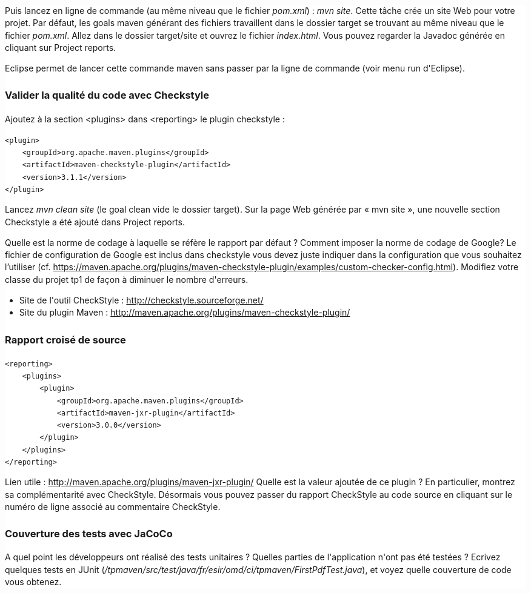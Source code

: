 Puis lancez en ligne de commande (au même niveau que le fichier *pom.xml*) : _mvn site_. Cette tâche crée un site Web pour votre projet. Par défaut, les goals maven générant des fichiers travaillent dans le dossier target se trouvant au même niveau que le fichier *pom.xml*. Allez dans le dossier target/site et ouvrez le fichier *index.html*. Vous pouvez regarder la Javadoc générée en cliquant sur Project reports.

Eclipse permet de lancer cette commande maven sans passer par la ligne de commande (voir menu run d'Eclipse). 

### Valider la qualité du code avec Checkstyle

Ajoutez à la section \<plugins> dans \<reporting> le plugin checkstyle :

    <plugin>
        <groupId>org.apache.maven.plugins</groupId>
        <artifactId>maven-checkstyle-plugin</artifactId>
	    <version>3.1.1</version>
    </plugin>

Lancez *mvn clean site* (le goal clean vide le dossier target). Sur la page Web générée par « mvn site », une nouvelle section Checkstyle a été ajouté dans Project reports.

Quelle est la norme de codage à laquelle se réfère le rapport par défaut ? Comment imposer la norme de codage de Google? Le fichier de configuration de Google est inclus dans checkstyle vous devez juste indiquer dans la configuration que vous souhaitez l’utiliser (cf. https://maven.apache.org/plugins/maven-checkstyle-plugin/examples/custom-checker-config.html). Modifiez votre classe du projet tp1 de façon à diminuer le nombre d'erreurs. 

- Site de l'outil CheckStyle : http://checkstyle.sourceforge.net/
- Site du plugin Maven : http://maven.apache.org/plugins/maven-checkstyle-plugin/

### Rapport croisé de source

    <reporting>
		<plugins>
			<plugin>
				<groupId>org.apache.maven.plugins</groupId>
				<artifactId>maven-jxr-plugin</artifactId>  
				<version>3.0.0</version>
			</plugin>
		</plugins>
    </reporting>

Lien utile : http://maven.apache.org/plugins/maven-jxr-plugin/
Quelle est la valeur ajoutée de ce plugin ? En particulier, montrez sa complémentarité avec CheckStyle.
Désormais vous pouvez passer du rapport CheckStyle au code source en cliquant sur le numéro de ligne associé au commentaire CheckStyle.

### Couverture des tests avec JaCoCo

A quel point les développeurs ont réalisé des tests unitaires ? Quelles parties de l'application n'ont pas été testées ?
Ecrivez quelques tests en JUnit (_/tpmaven/src/test/java/fr/esir/omd/ci/tpmaven/FirstPdfTest.java_), et voyez quelle couverture de code vous obtenez. 
